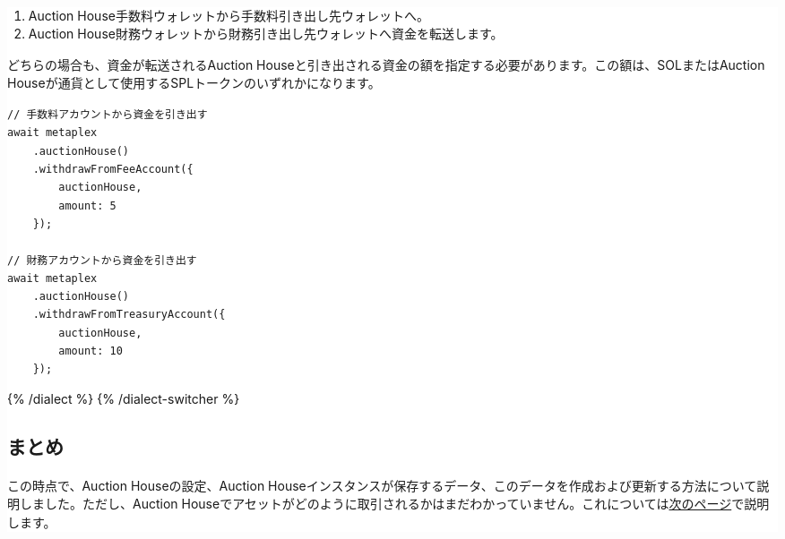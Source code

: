 1. Auction House手数料ウォレットから手数料引き出し先ウォレットへ。
2. Auction House財務ウォレットから財務引き出し先ウォレットへ資金を転送します。

どちらの場合も、資金が転送されるAuction Houseと引き出される資金の額を指定する必要があります。この額は、SOLまたはAuction Houseが通貨として使用するSPLトークンのいずれかになります。

```tsx
// 手数料アカウントから資金を引き出す
await metaplex
    .auctionHouse()
    .withdrawFromFeeAccount({
        auctionHouse,
        amount: 5
    });

// 財務アカウントから資金を引き出す
await metaplex
    .auctionHouse()
    .withdrawFromTreasuryAccount({
        auctionHouse,
        amount: 10
    });
```

{% /dialect %}
{% /dialect-switcher %}

## まとめ

この時点で、Auction Houseの設定、Auction Houseインスタンスが保存するデータ、このデータを作成および更新する方法について説明しました。ただし、Auction Houseでアセットがどのように取引されるかはまだわかっていません。これについては[次のページ](/legacy-documentation/auction-house/trading-assets)で説明します。
